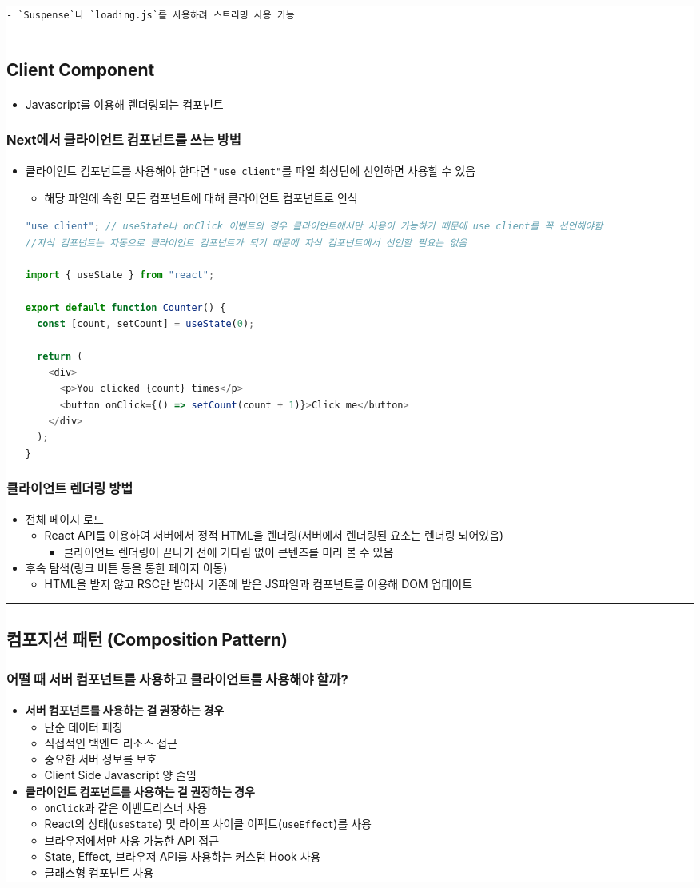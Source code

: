     - `Suspense`나 `loading.js`를 사용하려 스트리밍 사용 가능

<hr />

## Client Component

- Javascript를 이용해 렌더링되는 컴포넌트

### Next에서 클라이언트 컴포넌트를 쓰는 방법

- 클라이언트 컴포넌트를 사용해야 한다면 `"use client"`를 파일 최상단에 선언하면 사용할 수 있음

  - 해당 파일에 속한 모든 컴포넌트에 대해 클라이언트 컴포넌트로 인식

  ```typescript
  "use client"; // useState나 onClick 이벤트의 경우 클라이언트에서만 사용이 가능하기 때문에 use client를 꼭 선언해야함
  //자식 컴포넌트는 자동으로 클라이언트 컴포넌트가 되기 때문에 자식 컴포넌트에서 선언할 필요는 없음

  import { useState } from "react";

  export default function Counter() {
    const [count, setCount] = useState(0);

    return (
      <div>
        <p>You clicked {count} times</p>
        <button onClick={() => setCount(count + 1)}>Click me</button>
      </div>
    );
  }
  ```

### 클라이언트 렌더링 방법

- 전체 페이지 로드
  - React API를 이용하여 서버에서 정적 HTML을 렌더링(서버에서 렌더링된 요소는 렌더링 되어있음)
    - 클라이언트 렌더링이 끝나기 전에 기다림 없이 콘텐츠를 미리 볼 수 있음
- 후속 탐색(링크 버튼 등을 통한 페이지 이동)
  - HTML을 받지 않고 RSC만 받아서 기존에 받은 JS파일과 컴포넌트를 이용해 DOM 업데이트

<hr />

## 컴포지션 패턴 (Composition Pattern)

### 어떨 때 서버 컴포넌트를 사용하고 클라이언트를 사용해야 할까?

- **서버 컴포넌트를 사용하는 걸 권장하는 경우**
  - 단순 데이터 페칭
  - 직접적인 백엔드 리소스 접근
  - 중요한 서버 정보를 보호
  - Client Side Javascript 양 줄임
- **클라이언트 컴포넌트를 사용하는 걸 권장하는 경우**
  - `onClick`과 같은 이벤트리스너 사용
  - React의 상태(`useState`) 및 라이프 사이클 이펙트(`useEffect`)를 사용
  - 브라우저에서만 사용 가능한 API 접근
  - State, Effect, 브라우저 API를 사용하는 커스텀 Hook 사용
  - 클래스형 컴포넌트 사용
